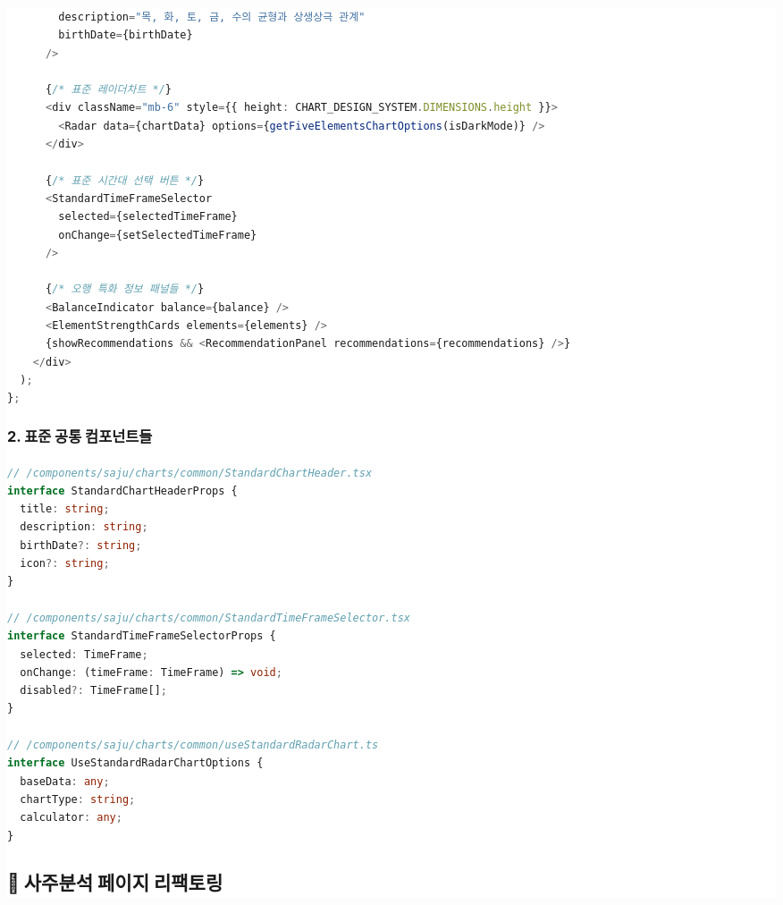 ```typescript
        description="목, 화, 토, 금, 수의 균형과 상생상극 관계"
        birthDate={birthDate}
      />

      {/* 표준 레이더차트 */}
      <div className="mb-6" style={{ height: CHART_DESIGN_SYSTEM.DIMENSIONS.height }}>
        <Radar data={chartData} options={getFiveElementsChartOptions(isDarkMode)} />
      </div>

      {/* 표준 시간대 선택 버튼 */}
      <StandardTimeFrameSelector 
        selected={selectedTimeFrame}
        onChange={setSelectedTimeFrame}
      />

      {/* 오행 특화 정보 패널들 */}
      <BalanceIndicator balance={balance} />
      <ElementStrengthCards elements={elements} />
      {showRecommendations && <RecommendationPanel recommendations={recommendations} />}
    </div>
  );
};
```

### 2. 표준 공통 컴포넌트들
```typescript
// /components/saju/charts/common/StandardChartHeader.tsx
interface StandardChartHeaderProps {
  title: string;
  description: string;
  birthDate?: string;
  icon?: string;
}

// /components/saju/charts/common/StandardTimeFrameSelector.tsx  
interface StandardTimeFrameSelectorProps {
  selected: TimeFrame;
  onChange: (timeFrame: TimeFrame) => void;
  disabled?: TimeFrame[];
}

// /components/saju/charts/common/useStandardRadarChart.ts
interface UseStandardRadarChartOptions {
  baseData: any;
  chartType: string;
  calculator: any;
}
```

## 📱 사주분석 페이지 리팩토링
